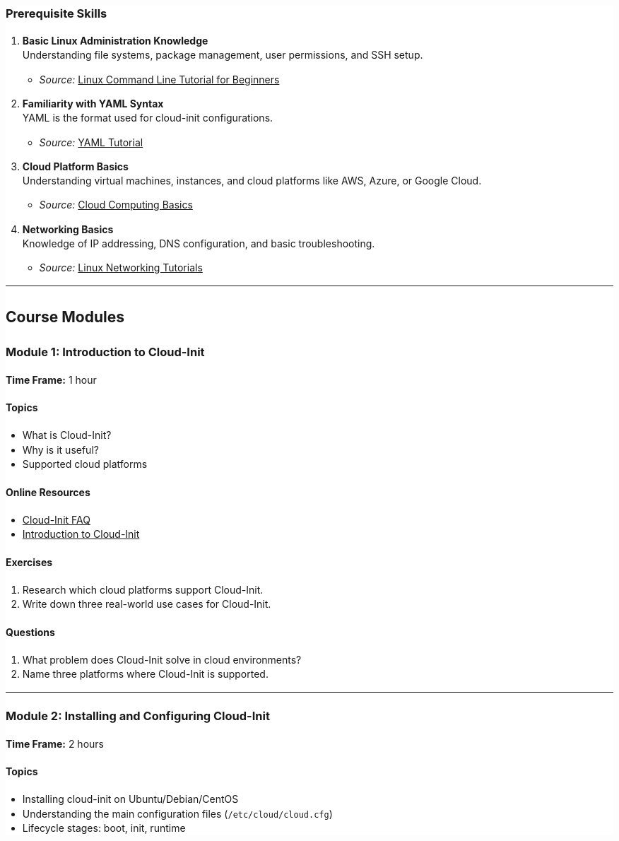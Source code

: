 ### Prerequisite Skills

1. **Basic Linux Administration Knowledge**  
   Understanding file systems, package management, user permissions, and SSH setup.  
   - *Source:* [Linux Command Line Tutorial for Beginners](https://linuxjourney.com/)

2. **Familiarity with YAML Syntax**  
   YAML is the format used for cloud-init configurations.  
   - *Source:* [YAML Tutorial](https://www.cloudbees.com/blog/yaml-tutorial-everything-you-need-get-started)

3. **Cloud Platform Basics**  
   Understanding virtual machines, instances, and cloud platforms like AWS, Azure, or Google Cloud.  
   - *Source:* [Cloud Computing Basics](https://www.redhat.com/en/topics/cloud-computing)

4. **Networking Basics**  
   Knowledge of IP addressing, DNS configuration, and basic troubleshooting.  
   - *Source:* [Linux Networking Tutorials](https://www.baeldung.com/linux/networking-series)

---

## Course Modules

### Module 1: Introduction to Cloud-Init
**Time Frame:** 1 hour  

#### Topics
- What is Cloud-Init?
- Why is it useful?
- Supported cloud platforms

#### Online Resources
- [Cloud-Init FAQ](https://cloudinit.readthedocs.io/en/stable/reference/faq.html)
- [Introduction to Cloud-Init](https://docs.cloud-init.io/en/latest/explanation/introduction.html)

#### Exercises
1. Research which cloud platforms support Cloud-Init.  
2. Write down three real-world use cases for Cloud-Init.

#### Questions
1. What problem does Cloud-Init solve in cloud environments?  
2. Name three platforms where Cloud-Init is supported.

---

### Module 2: Installing and Configuring Cloud-Init
**Time Frame:** 2 hours  

#### Topics
- Installing cloud-init on Ubuntu/Debian/CentOS
- Understanding the main configuration files (`/etc/cloud/cloud.cfg`)
- Lifecycle stages: boot, init, runtime
